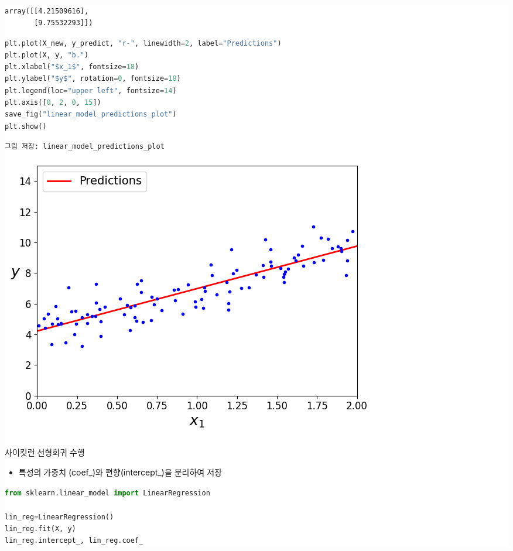 


    array([[4.21509616],
           [9.75532293]])




```python
plt.plot(X_new, y_predict, "r-", linewidth=2, label="Predictions")
plt.plot(X, y, "b.")
plt.xlabel("$x_1$", fontsize=18)
plt.ylabel("$y$", rotation=0, fontsize=18)
plt.legend(loc="upper left", fontsize=14)
plt.axis([0, 2, 0, 15])
save_fig("linear_model_predictions_plot")
plt.show()
```

    그림 저장: linear_model_predictions_plot
    


    
![png](/assets/img/blog/handsonml2/study04/output_14_1.png)
    


사이킷런 선형회귀 수행
- 특성의 가중치 (coef_)와 편향(intercept_)을 분리하여 저장


```python
from sklearn.linear_model import LinearRegression

lin_reg=LinearRegression()
lin_reg.fit(X, y)
lin_reg.intercept_, lin_reg.coef_
```
